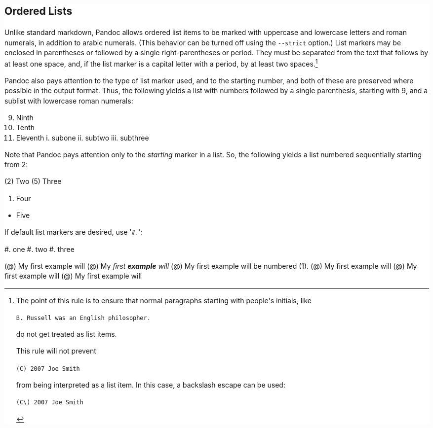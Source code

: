 Ordered Lists
-------------

Unlike standard markdown, Pandoc allows ordered list items to be marked
with uppercase and lowercase letters and roman numerals, in addition to
arabic numerals. (This behavior can be turned off using the `--strict`
option.) List markers may be enclosed in parentheses or followed by a
single right-parentheses or period. They must be separated from the
text that follows by at least one space, and, if the list marker is a
capital letter with a period, by at least two spaces.[^2]

[^2]:  The point of this rule is to ensure that normal paragraphs
    starting with people's initials, like
  
        B. Russell was an English philosopher.
    
    do not get treated as list items.

    This rule will not prevent

        (C) 2007 Joe Smith

    from being interpreted as a list item.  In this case, a backslash
    escape can be used:

        (C\) 2007 Joe Smith
    
Pandoc also pays attention to the type of list marker used, and to the
starting number, and both of these are preserved where possible in the
output format. Thus, the following yields a list with numbers followed
by a single parenthesis, starting with 9, and a sublist with lowercase
roman numerals:

9)  Ninth
10)  Tenth
11)  Eleventh
           i. subone
          ii. subtwo
         iii. subthree

Note that Pandoc pays attention only to the *starting* marker in a list.
So, the following yields a list numbered sequentially starting from 2:

(2) Two
(5) Three
1.  Four
*   Five

If default list markers are desired, use '`#.`':

#.  one
    #.  two
    #.  three


(@)  My first example will
(@)  My *first **example** will*
(@)  My first example will be numbered (1).
    (@)  My first example will
    (@)  My first example will
    (@)  My first example will


[markdown]: http://daringfireball.net/projects/markdown/
[reStructuredText]: http://docutils.sourceforge.net/docs/ref/rst/introduction.html
[S5]: http://meyerweb.com/eric/tools/s5/
[HTML]:  http://www.w3.org/TR/html40/
[LaTeX]: http://www.latex-project.org/
[ConTeXt]: http://www.pragma-ade.nl/ 
[RTF]:  http://en.wikipedia.org/wiki/Rich_Text_Format
[DocBook XML]:  http://www.docbook.org/
[OpenDocument XML]: http://opendocument.xml.org/ 
[ODT]: http://en.wikipedia.org/wiki/OpenDocument
[MediaWiki markup]: http://www.mediawiki.org/wiki/Help:Formatting
[groff man]: http://developer.apple.com/DOCUMENTATION/Darwin/Reference/ManPages/man7/groff_man.7.html
[Haskell]:  http://www.haskell.org/
[GNU Texinfo]: http://www.gnu.org/software/texinfo/
[GPL]: http://www.gnu.org/copyleft/gpl.html "GNU General Public License"
[^1]:  The exception is for `odt`.  Since this is a binary output format,
[Cygwin]:  http://www.cygwin.com/ 
[`iconv`]: http://www.gnu.org/software/libiconv/
[CTAN]: http://www.ctan.org "Comprehensive TeX Archive Network"
[TeX Live]: http://www.tug.org/texlive/
[MacTeX]:   http://www.tug.org/mactex/
[Smartypants]: http://daringfireball.net/projects/smartypants/
[LaTeXMathML]: http://math.etsu.edu/LaTeXMathML/
[jsMath]:  http://www.math.union.edu/~dpvc/jsmath/
[gladTeX]:  http://www.math.uio.no/~martingu/gladtex/index.html
[mimeTeX]: http://www.forkosh.com/mimetex.html 
[standard markdown]:  http://daringfireball.net/projects/markdown/syntax
[^3]:  I have also been influenced by the suggestions of [David Wheeler](http://www.justatheory.com/computers/markup/modest-markdown-proposal.html).
[PHP Markdown Extra]: http://www.michelf.com/projects/php-markdown/extra/
[Foo]: /bar/baz
[^4]:  This scheme is due to Michel Fortin, who proposed it on the
[my label 1]: /foo/bar.html  "My title, optional"
[my label 2]: /foo
[my label 3]: http://fsf.org (The free software foundation)
[my label 4]: /bar#special  'A title in single quotes'
[my label 5]: <http://foo.bar.baz>
[my label 3]: http://fsf.org
[Foo]: /bar/baz
[my website]: http://foo.bar.baz
[^4]:  This scheme is due to Michel Fortin, who proposed it on the
[movie reel]: movie.gif
[^1]: Here is the footnote.
[^longnote]: Here's one with multiple blocks.
[^5]: This feature is not yet implemented for RTF, OpenDocument, or